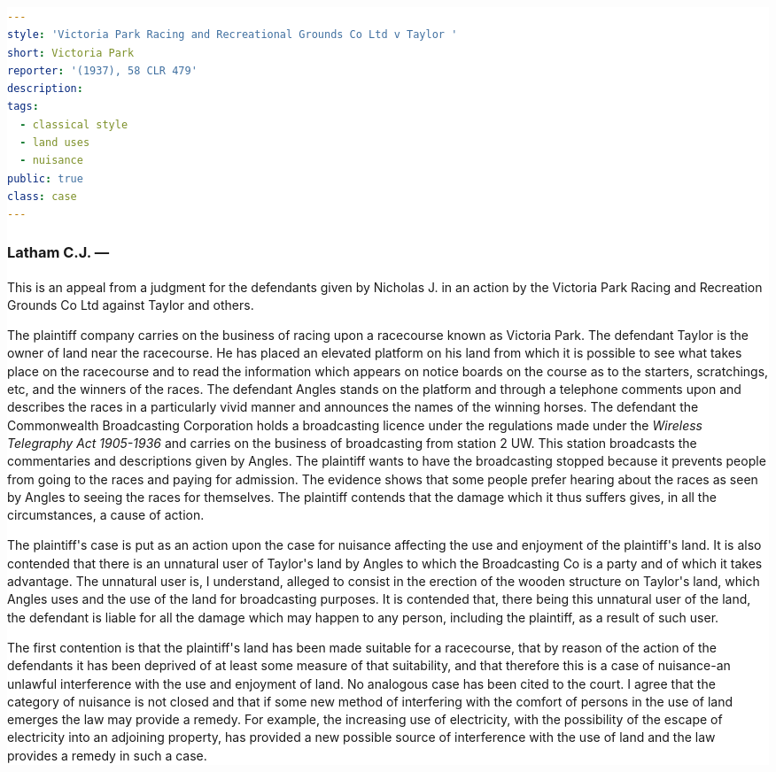 ```yaml
---
style: 'Victoria Park Racing and Recreational Grounds Co Ltd v Taylor '
short: Victoria Park
reporter: '(1937), 58 CLR 479'
description:
tags:
  - classical style
  - land uses
  - nuisance
public: true
class: case
---
```




### Latham C.J. —

This is an appeal from a judgment for the defendants given by Nicholas J. in an action by the Victoria Park Racing and Recreation Grounds Co Ltd against Taylor and others.

The plaintiff company carries on the business of racing upon a racecourse known as Victoria Park. The defendant Taylor is the owner of land near the racecourse. He has placed an elevated platform on his land from which it is possible to see what takes place on the racecourse and to read the information which appears on notice boards on the course as to the starters, scratchings, etc, and the winners of the races. The defendant Angles stands on the platform and through a telephone comments upon and describes the races in a particularly vivid manner and announces the names of the winning horses. The defendant the Commonwealth Broadcasting Corporation holds a broadcasting licence under the regulations made under the *Wireless Telegraphy Act 1905-1936* and carries on the business of broadcasting from station 2 UW. This station broadcasts the commentaries and descriptions given by Angles. The plaintiff wants to have the broadcasting stopped because it prevents people from going to the races and paying for admission. The evidence shows that some people prefer hearing about the races as seen by Angles to seeing the races for themselves. The plaintiff contends that the damage which it thus suffers gives, in all the circumstances, a cause of action.

The plaintiff's case is put as an action upon the case for nuisance affecting the use and enjoyment of the plaintiff's land. It is also contended that there is an unnatural user of Taylor's land by Angles to which the Broadcasting Co is a party and of which it takes advantage. The unnatural user is, I understand, alleged to consist in the erection of the wooden structure on Taylor's land, which Angles uses and the use of the land for broadcasting purposes. It is contended that, there being this unnatural user of the land, the defendant is liable for all the damage which may happen to any person, including the plaintiff, as a result of such user.

The first contention is that the plaintiff's land has been made suitable for a racecourse, that by reason of the action of the defendants it has been deprived of at least some measure of that suitability, and that therefore this is a case of nuisance-an unlawful interference with the use and enjoyment of land. No analogous case has been cited to the court. I agree that the category of nuisance is not closed and that if some new method of interfering with the comfort of persons in the use of land emerges the law may provide a remedy. For example, the increasing use of electricity, with the possibility of the escape of electricity into an adjoining property, has provided a new possible source of interference with the use of land and the law provides a remedy in such a case.
